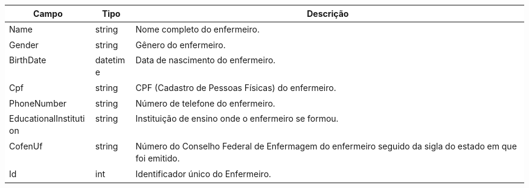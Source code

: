<table>
  <thead>
    <tr>
      <th>Campo</th>
      <th>Tipo</th>
      <th>Descrição</th>
    </tr>
  </thead>
  <tbody>
   <tr>
      <td>Name</td>
      <td>string</td>
      <td>Nome completo do enfermeiro.</td>
    </tr>
    <tr>
      <td>Gender</td>
      <td>string</td>
      <td>Gênero do enfermeiro.</td>
    </tr>
    <tr>
      <td>BirthDate</td>
      <td>datetime</td>
      <td>Data de nascimento do enfermeiro.</td>
    </tr>
    <tr>
      <td>Cpf</td>
      <td>string</td>
      <td>CPF (Cadastro de Pessoas Físicas) do enfermeiro.</td>
    </tr>
    <tr>
      <td>PhoneNumber</td>
      <td>string</td>
      <td>Número de telefone do enfermeiro.</td>
    </tr>
    <tr>
      <td>EducationalInstitution</td>
      <td>string</td>
      <td>Instituição de ensino onde o enfermeiro se formou.</td>
    </tr>
    <tr>
      <td>CofenUf</td>
      <td>string</td>
      <td>Número do Conselho Federal de Enfermagem do enfermeiro seguido da sigla do estado em que foi emitido.</td>
    </tr>
         <td>Id</td>
      <td>int</td>
      <td>Identificador único do Enfermeiro.</td>
    </tr>
  </tbody>
</table>
